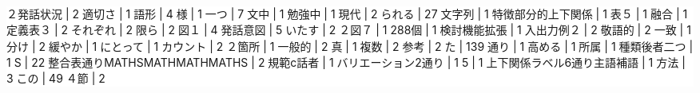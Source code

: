 ２発話状況 | 2
適切さ | 1
語形 | 4
様 | 1
一つ | 7
文中 | 1
勉強中 | 1
現代 | 2
られる | 27
文字列 | 1
特徴部分的上下関係 | 1
表５ | 1
融合 | 1
定義表３ | 2
それぞれ | 2
限ら | 2
図１ | 4
発話意図 | 5
いたす | 2
２図７ | 1
288個 | 1
検討機能拡張 | 1
入出力例２ | 2
敬語的 | 2
一致 | 1
分け | 2
緩やか | 1
にとって | 1
カウント | 2
２箇所 | 1
一般的 | 2
真 | 1
複数 | 2
参考 | 2
た | 139
通り | 1
高める | 1
所属 | 1
種類後者二つ | 1
S | 22
整合表通りMATHSMATHMATHMATHS | 2
規範c話者 | 1
バリエーション2通り | 1
5 | 1
上下関係ラベル6通り主語補語 | 1
方法 | 3
この | 49
４節 | 2
